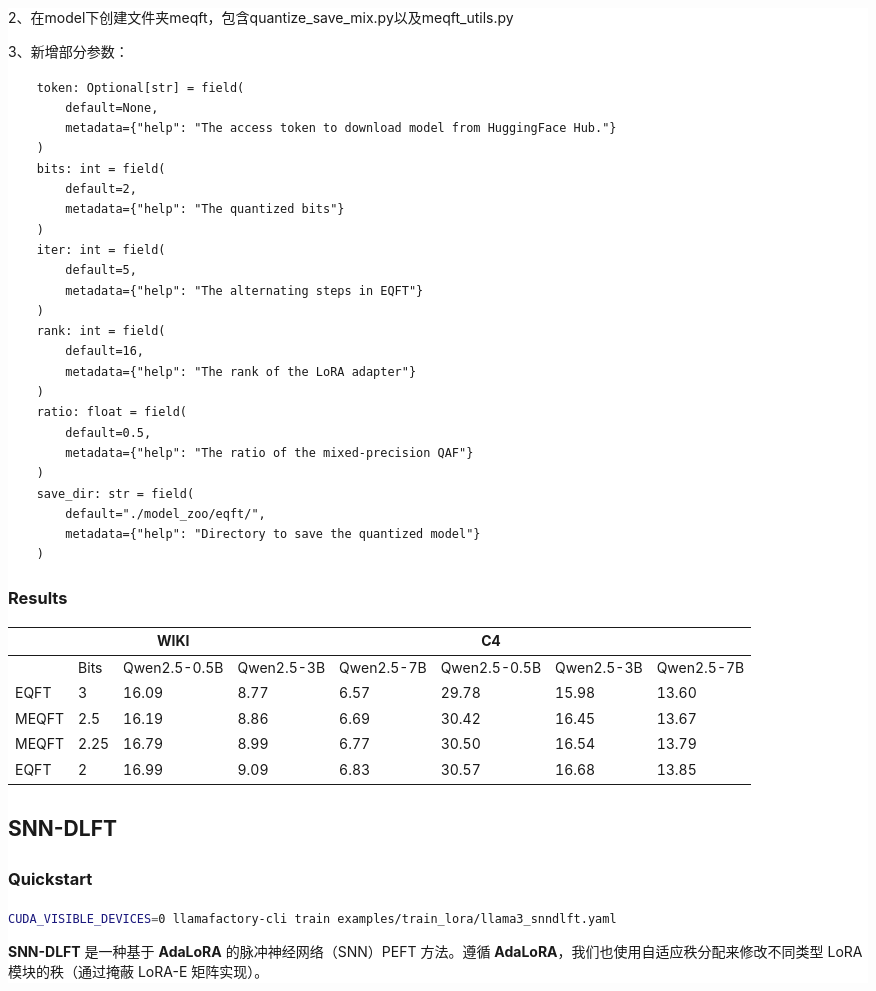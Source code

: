 2、在model下创建文件夹meqft，包含quantize_save_mix.py以及meqft_utils.py

3、新增部分参数：

```
    token: Optional[str] = field(
        default=None,
        metadata={"help": "The access token to download model from HuggingFace Hub."}
    )
    bits: int = field(
        default=2,
        metadata={"help": "The quantized bits"}
    )
    iter: int = field(
        default=5,
        metadata={"help": "The alternating steps in EQFT"}
    )
    rank: int = field(
        default=16,
        metadata={"help": "The rank of the LoRA adapter"}
    )
    ratio: float = field(
        default=0.5,
        metadata={"help": "The ratio of the mixed-precision QAF"}
    )
    save_dir: str = field(
        default="./model_zoo/eqft/",
        metadata={"help": "Directory to save the quantized model"}
    )
```

### Results

|       |      | WIKI         |            |            | C4           |            |            |
| ----- | ---- | ------------ | ---------- | ---------- | ------------ | ---------- | ---------- |
|       | Bits | Qwen2.5-0.5B | Qwen2.5-3B | Qwen2.5-7B | Qwen2.5-0.5B | Qwen2.5-3B | Qwen2.5-7B |
| EQFT  | 3    | 16.09        | 8.77       | 6.57       | 29.78        | 15.98      | 13.60      |
| MEQFT | 2.5  | 16.19        | 8.86       | 6.69       | 30.42        | 16.45      | 13.67      |
| MEQFT | 2.25 | 16.79        | 8.99       | 6.77       | 30.50        | 16.54      | 13.79      |
| EQFT  | 2    | 16.99        | 9.09       | 6.83       | 30.57        | 16.68      | 13.85      |

## SNN-DLFT

### Quickstart

```bash
CUDA_VISIBLE_DEVICES=0 llamafactory-cli train examples/train_lora/llama3_snndlft.yaml
```

**SNN-DLFT** 是一种基于 **AdaLoRA** 的脉冲神经网络（SNN）PEFT 方法。遵循 **AdaLoRA**，我们也使用自适应秩分配来修改不同类型 LoRA 模块的秩（通过掩蔽 LoRA-E 矩阵实现）。
